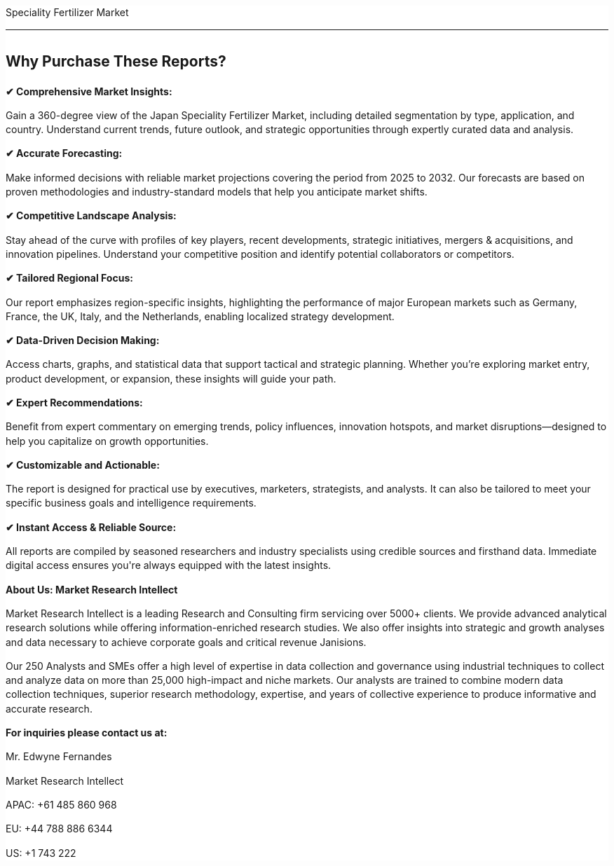 Speciality Fertilizer Market</a></span></p></blockquote><hr /><h2>Why Purchase These Reports?</h2><p><strong>✔ Comprehensive Market Insights:</strong></p><p>Gain a 360-degree view of the Japan Speciality Fertilizer Market, including detailed segmentation by type, application, and country. Understand current trends, future outlook, and strategic opportunities through expertly curated data and analysis.</p><p><strong>✔ Accurate Forecasting:</strong></p><p>Make informed decisions with reliable market projections covering the period from 2025 to 2032. Our forecasts are based on proven methodologies and industry-standard models that help you anticipate market shifts.</p><p><strong>✔ Competitive Landscape Analysis:</strong></p><p>Stay ahead of the curve with profiles of key players, recent developments, strategic initiatives, mergers &amp; acquisitions, and innovation pipelines. Understand your competitive position and identify potential collaborators or competitors.</p><p><strong>✔ Tailored Regional Focus:</strong></p><p>Our report emphasizes region-specific insights, highlighting the performance of major European markets such as Germany, France, the UK, Italy, and the Netherlands, enabling localized strategy development.</p><p><strong>✔ Data-Driven Decision Making:</strong></p><p>Access charts, graphs, and statistical data that support tactical and strategic planning. Whether you&rsquo;re exploring market entry, product development, or expansion, these insights will guide your path.</p><p><strong>✔ Expert Recommendations:</strong></p><p>Benefit from expert commentary on emerging trends, policy influences, innovation hotspots, and market disruptions&mdash;designed to help you capitalize on growth opportunities.</p><p><strong>✔ Customizable and Actionable:</strong></p><p>The report is designed for practical use by executives, marketers, strategists, and analysts. It can also be tailored to meet your specific business goals and intelligence requirements.</p><p><strong>✔ Instant Access &amp; Reliable Source:</strong></p><p>All reports are compiled by seasoned researchers and industry specialists using credible sources and firsthand data. Immediate digital access ensures you're always equipped with the latest insights.</p><p><strong><span class="font-[700]">About Us: Market Research Intellect</span></strong></p><p><span class="">Market Research Intellect is a leading Research and Consulting firm servicing over 5000+ clients. We provide advanced analytical research solutions while offering information-enriched research studies.&nbsp;</span>We also offer insights into strategic and growth analyses and data necessary to achieve corporate goals and critical revenue Janisions.</p><p><span class="">Our 250 Analysts and SMEs offer a high level of expertise in data collection and governance using industrial techniques to collect and analyze data on more than 25,000 high-impact and niche markets. Our analysts are trained to combine modern data collection techniques, superior research methodology, expertise, and years of collective experience to produce informative and accurate research.</span></p><p><strong>For inquiries please contact us at:</strong></p><p>Mr. Edwyne Fernandes</p><p>Market Research Intellect</p><p>APAC: +61 485 860 968</p><p>EU: +44 788 886 6344</p><p>US: +1 743 222